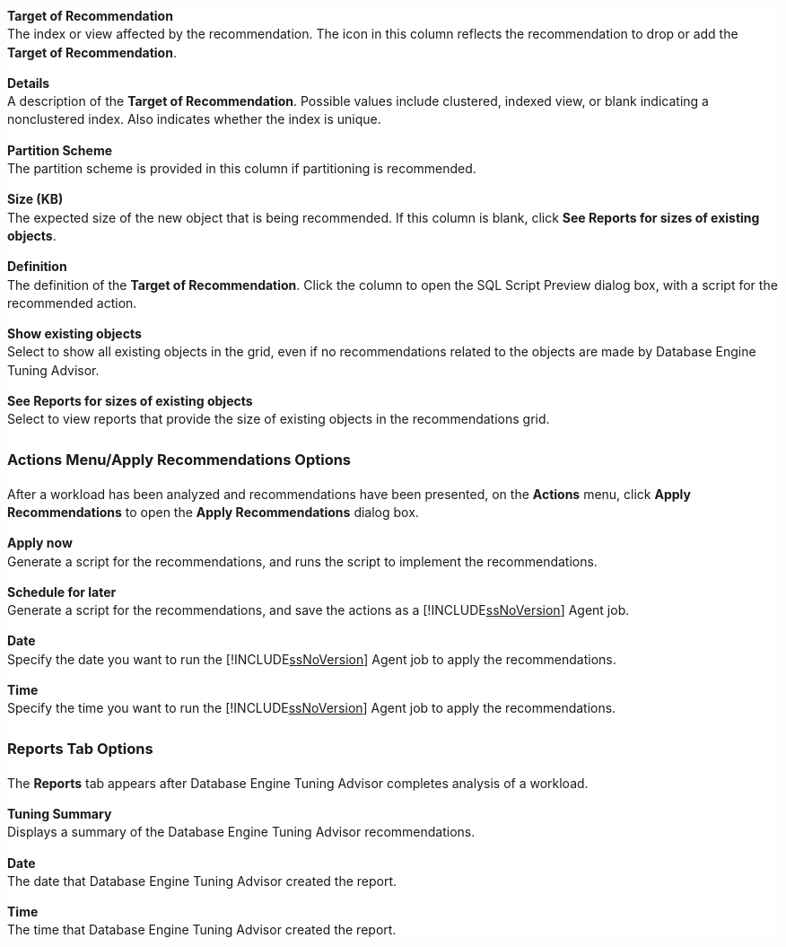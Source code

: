  **Target of Recommendation**  
 The index or view affected by the recommendation. The icon in this column reflects the recommendation to drop or add the **Target of Recommendation**.  
  
 **Details**  
 A description of the **Target of Recommendation**. Possible values include clustered, indexed view, or blank indicating a nonclustered index. Also indicates whether the index is unique.  
  
 **Partition Scheme**  
 The partition scheme is provided in this column if partitioning is recommended.  
  
 **Size (KB)**  
 The expected size of the new object that is being recommended. If this column is blank, click **See Reports for sizes of existing objects**.  
  
 **Definition**  
 The definition of the **Target of Recommendation**. Click the column to open the SQL Script Preview dialog box, with a script for the recommended action.  
  
 **Show existing objects**  
 Select to show all existing objects in the grid, even if no recommendations related to the objects are made by Database Engine Tuning Advisor.  
  
 **See Reports for sizes of existing objects**  
 Select to view reports that provide the size of existing objects in the recommendations grid.  
  
### Actions Menu/Apply Recommendations Options  
 After a workload has been analyzed and recommendations have been presented, on the **Actions** menu, click **Apply Recommendations** to open the **Apply Recommendations** dialog box.  
  
 **Apply now**  
 Generate a script for the recommendations, and runs the script to implement the recommendations.  
  
 **Schedule for later**  
 Generate a script for the recommendations, and save the actions as a [!INCLUDE[ssNoVersion](../../includes/ssnoversion-md.md)] Agent job.  
  
 **Date**  
 Specify the date you want to run the [!INCLUDE[ssNoVersion](../../includes/ssnoversion-md.md)] Agent job to apply the recommendations.  
  
 **Time**  
 Specify the time you want to run the [!INCLUDE[ssNoVersion](../../includes/ssnoversion-md.md)] Agent job to apply the recommendations.  
  
### Reports Tab Options  
 The **Reports** tab appears after Database Engine Tuning Advisor completes analysis of a workload.  
  
 **Tuning Summary**  
 Displays a summary of the Database Engine Tuning Advisor recommendations.  
  
 **Date**  
 The date that Database Engine Tuning Advisor created the report.  
  
 **Time**  
 The time that Database Engine Tuning Advisor created the report.  
  